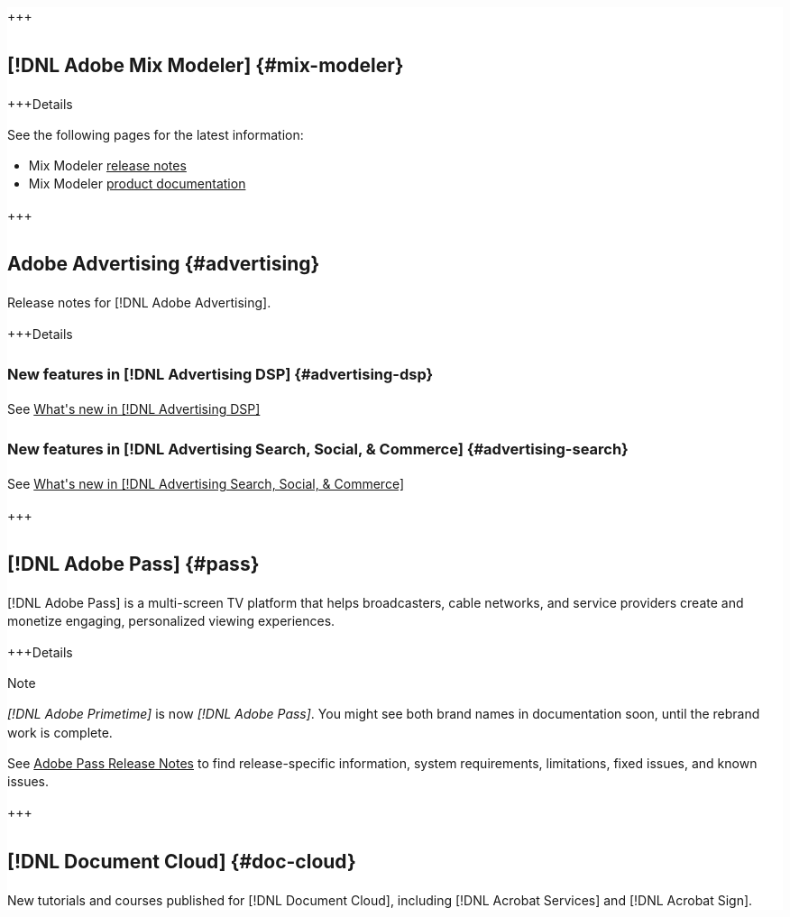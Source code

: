 +++

## [!DNL Adobe Mix Modeler] {#mix-modeler}

+++Details

See the following pages for the latest information:

* Mix Modeler [release notes](https://experienceleague.adobe.com/en/docs/mix-modeler/using/releases/latest)
* Mix Modeler [product documentation](https://experienceleague.adobe.com/en/docs/mix-modeler)

+++

## Adobe Advertising {#advertising}

Release notes for [!DNL Adobe Advertising].

+++Details

### New features in [!DNL Advertising DSP] {#advertising-dsp}

See [What's new in [!DNL Advertising DSP]](https://experienceleague.adobe.com/en/docs/advertising/dsp/home)
  
### New features in [!DNL Advertising Search, Social, & Commerce] {#advertising-search}

See [What's new in [!DNL Advertising Search, Social, & Commerce]](https://experienceleague.adobe.com/en/docs/advertising/search-social-commerce/home)

+++

## [!DNL Adobe Pass] {#pass}

[!DNL Adobe Pass] is a multi-screen TV platform that helps broadcasters, cable networks, and service providers create and monetize engaging, personalized viewing experiences.

+++Details

>[!NOTE]
>
>_[!DNL Adobe Primetime]_ is now _[!DNL Adobe Pass]_. You might see both brand names in documentation soon, until the rebrand work is complete.

See [Adobe Pass Release Notes](https://experienceleague.adobe.com/en/docs/pass) to find release-specific information, system requirements, limitations, fixed issues, and known issues.

+++

## [!DNL Document Cloud] {#doc-cloud}

New tutorials and courses published for [!DNL Document Cloud], including [!DNL Acrobat Services] and [!DNL Acrobat Sign].
